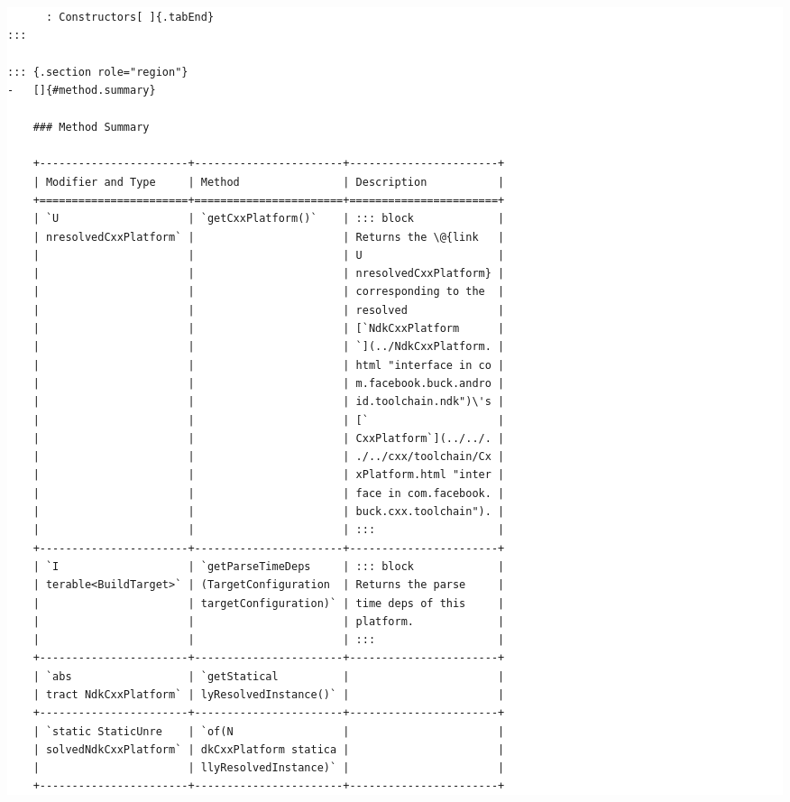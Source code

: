           : Constructors[ ]{.tabEnd}
    :::

    ::: {.section role="region"}
    -   []{#method.summary}

        ### Method Summary

        +-----------------------+-----------------------+-----------------------+
        | Modifier and Type     | Method                | Description           |
        +=======================+=======================+=======================+
        | `U                    | `getCxxPlatform()`    | ::: block             |
        | nresolvedCxxPlatform` |                       | Returns the \@{link   |
        |                       |                       | U                     |
        |                       |                       | nresolvedCxxPlatform} |
        |                       |                       | corresponding to the  |
        |                       |                       | resolved              |
        |                       |                       | [`NdkCxxPlatform      |
        |                       |                       | `](../NdkCxxPlatform. |
        |                       |                       | html "interface in co |
        |                       |                       | m.facebook.buck.andro |
        |                       |                       | id.toolchain.ndk")\'s |
        |                       |                       | [`                    |
        |                       |                       | CxxPlatform`](../../. |
        |                       |                       | ./../cxx/toolchain/Cx |
        |                       |                       | xPlatform.html "inter |
        |                       |                       | face in com.facebook. |
        |                       |                       | buck.cxx.toolchain"). |
        |                       |                       | :::                   |
        +-----------------------+-----------------------+-----------------------+
        | `I                    | `getParseTimeDeps     | ::: block             |
        | terable<BuildTarget>` | ​(TargetConfiguration  | Returns the parse     |
        |                       | targetConfiguration)` | time deps of this     |
        |                       |                       | platform.             |
        |                       |                       | :::                   |
        +-----------------------+-----------------------+-----------------------+
        | `abs                  | `getStatical          |                       |
        | tract NdkCxxPlatform` | lyResolvedInstance()` |                       |
        +-----------------------+-----------------------+-----------------------+
        | `static StaticUnre    | `of​(N                 |                       |
        | solvedNdkCxxPlatform` | dkCxxPlatform statica |                       |
        |                       | llyResolvedInstance)` |                       |
        +-----------------------+-----------------------+-----------------------+